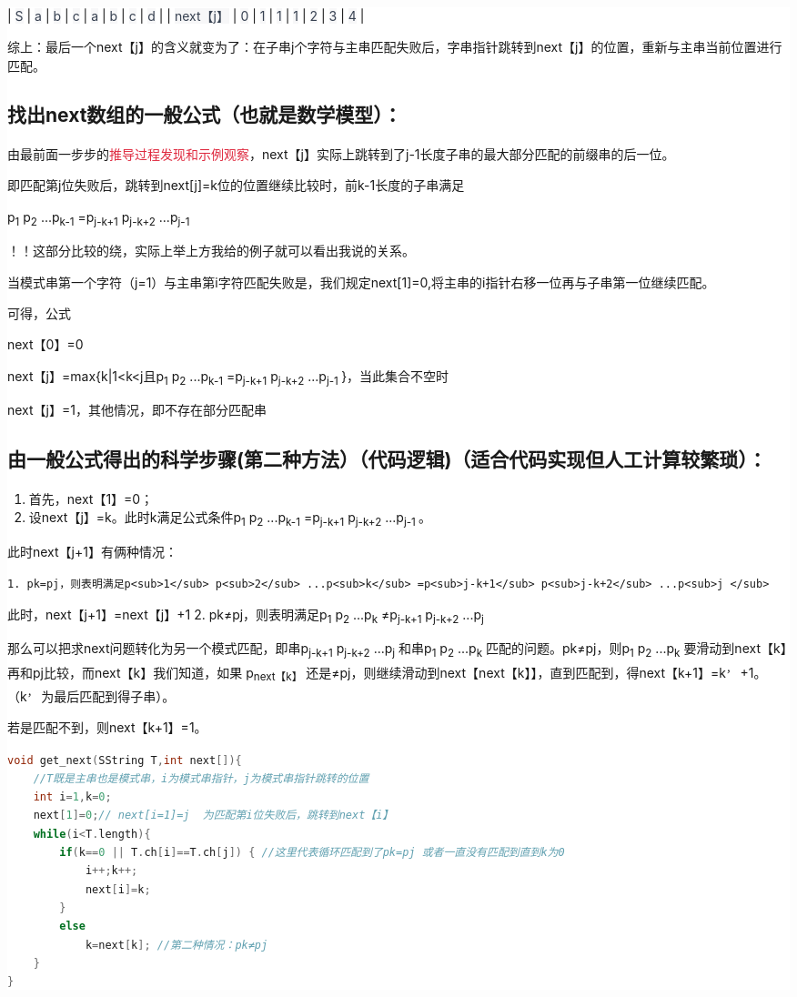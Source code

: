 | <font style="color:rgb(55, 65, 81);background-color:rgb(247, 247, 248);">S</font> | <font style="color:rgb(55, 65, 81);background-color:rgb(247, 247, 248);">a</font> | <font style="color:rgb(55, 65, 81);background-color:rgb(247, 247, 248);">b</font> | <font style="color:rgb(55, 65, 81);background-color:rgb(247, 247, 248);">c</font> | <font style="color:rgb(55, 65, 81);background-color:rgb(247, 247, 248);">a</font> | <font style="color:rgb(55, 65, 81);background-color:rgb(247, 247, 248);">b</font> | <font style="color:rgb(55, 65, 81);background-color:rgb(247, 247, 248);">c</font> | <font style="color:rgb(55, 65, 81);background-color:rgb(247, 247, 248);">d</font> |
| <font style="color:rgb(55, 65, 81);background-color:rgb(247, 247, 248);">next【j】</font> | <font style="color:rgb(55, 65, 81);background-color:rgb(247, 247, 248);">0</font> | <font style="color:rgb(55, 65, 81);background-color:rgb(247, 247, 248);">1</font> | <font style="color:rgb(55, 65, 81);background-color:rgb(247, 247, 248);">1</font> | <font style="color:rgb(55, 65, 81);background-color:rgb(247, 247, 248);">1</font> | <font style="color:rgb(55, 65, 81);background-color:rgb(247, 247, 248);">2</font> | <font style="color:rgb(55, 65, 81);background-color:rgb(247, 247, 248);">3</font> | <font style="color:rgb(55, 65, 81);background-color:rgb(247, 247, 248);">4</font> |


综上：最后一个next【j】的含义就变为了：在子串j个字符与主串匹配失败后，字串指针跳转到next【j】的位置，重新与主串当前位置进行匹配。



## 找出next数组的一般公式（也就是数学模型）：
由最前面一步步的<font style="color:#DF2A3F;">推导过程发现和示例观察</font>，next【j】实际上跳转到了j-1长度子串的最大部分匹配的前缀串的后一位。

即匹配第j位失败后，跳转到next[j]=k位的位置继续比较时，前k-1长度的子串满足

p<sub>1</sub> p<sub>2</sub> ...p<sub>k-1</sub> =p<sub>j-k+1</sub> p<sub>j-k+2</sub> ...p<sub>j-1 </sub> 

！！这部分比较的绕，实际上举上方我给的例子就可以看出我说的关系。

当模式串第一个字符（j=1）与主串第i字符匹配失败是，我们规定next[1]=0,将主串的i指针右移一位再与子串第一位继续匹配。

可得，公式

next【0】=0 

next【j】=max{k|1<k<j且p<sub>1</sub> p<sub>2</sub> ...p<sub>k-1</sub> =p<sub>j-k+1</sub> p<sub>j-k+2</sub> ...p<sub>j-1 </sub> }，当此集合不空时

next【j】=1，其他情况，即不存在部分匹配串

## 由一般公式得出的科学步骤(第二种方法）（代码逻辑)（适合代码实现但人工计算较繁琐）：
1. 首先，next【1】=0；
2. 设next【j】=k。此时k满足公式条件p<sub>1</sub> p<sub>2</sub> ...p<sub>k-1</sub> =p<sub>j-k+1</sub> p<sub>j-k+2</sub> ...p<sub>j-1 </sub>。

此时next【j+1】有俩种情况：

    1. pk=pj，则表明满足p<sub>1</sub> p<sub>2</sub> ...p<sub>k</sub> =p<sub>j-k+1</sub> p<sub>j-k+2</sub> ...p<sub>j </sub>  
此时，next【j+1】=next【j】+1
    2. pk≠pj，则表明满足p<sub>1</sub> p<sub>2</sub> ...p<sub>k</sub> ≠p<sub>j-k+1</sub> p<sub>j-k+2</sub> ...p<sub>j</sub>  

那么可以把求next问题转化为另一个模式匹配，即串p<sub>j-k+1</sub> p<sub>j-k+2</sub> ...p<sub>j</sub> 和串p<sub>1</sub> p<sub>2</sub> ...p<sub>k</sub> 匹配的问题。pk≠pj，则p<sub>1</sub> p<sub>2</sub> ...p<sub>k</sub> 要滑动到next【k】再和pj比较，而next【k】我们知道，如果 p<sub>next【k】</sub> 还是≠pj，则继续滑动到next【next【k】】，直到匹配到，得next【k+1】=k<sup>，</sup> +1。（k<sup>，</sup> 为最后匹配到得子串）。

若是匹配不到，则next【k+1】=1。



```cpp
void get_next(SString T,int next[]){
    //T既是主串也是模式串，i为模式串指针，j为模式串指针跳转的位置
    int i=1,k=0;
    next[1]=0;// next[i=1]=j  为匹配第i位失败后，跳转到next【i】
    while(i<T.length){
        if(k==0 || T.ch[i]==T.ch[j]) { //这里代表循环匹配到了pk=pj 或者一直没有匹配到直到k为0
            i++;k++;
            next[i]=k;
        }
        else
            k=next[k]; //第二种情况：pk≠pj
    }
}
```
